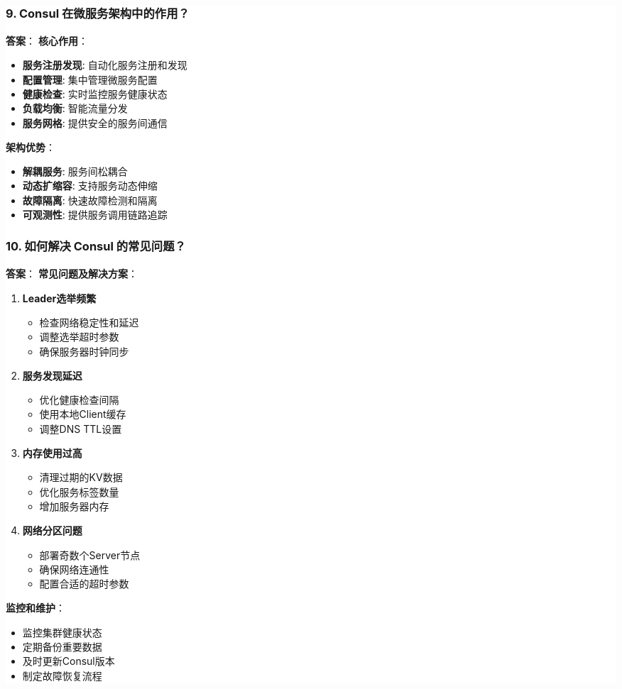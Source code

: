 ### 9. Consul 在微服务架构中的作用？

**答案**：
**核心作用**：
- **服务注册发现**: 自动化服务注册和发现
- **配置管理**: 集中管理微服务配置
- **健康检查**: 实时监控服务健康状态
- **负载均衡**: 智能流量分发
- **服务网格**: 提供安全的服务间通信

**架构优势**：
- **解耦服务**: 服务间松耦合
- **动态扩缩容**: 支持服务动态伸缩
- **故障隔离**: 快速故障检测和隔离
- **可观测性**: 提供服务调用链路追踪

### 10. 如何解决 Consul 的常见问题？

**答案**：
**常见问题及解决方案**：

1. **Leader选举频繁**
   - 检查网络稳定性和延迟
   - 调整选举超时参数
   - 确保服务器时钟同步

2. **服务发现延迟**
   - 优化健康检查间隔
   - 使用本地Client缓存
   - 调整DNS TTL设置

3. **内存使用过高**
   - 清理过期的KV数据
   - 优化服务标签数量
   - 增加服务器内存

4. **网络分区问题**
   - 部署奇数个Server节点
   - 确保网络连通性
   - 配置合适的超时参数

**监控和维护**：
- 监控集群健康状态
- 定期备份重要数据
- 及时更新Consul版本
- 制定故障恢复流程